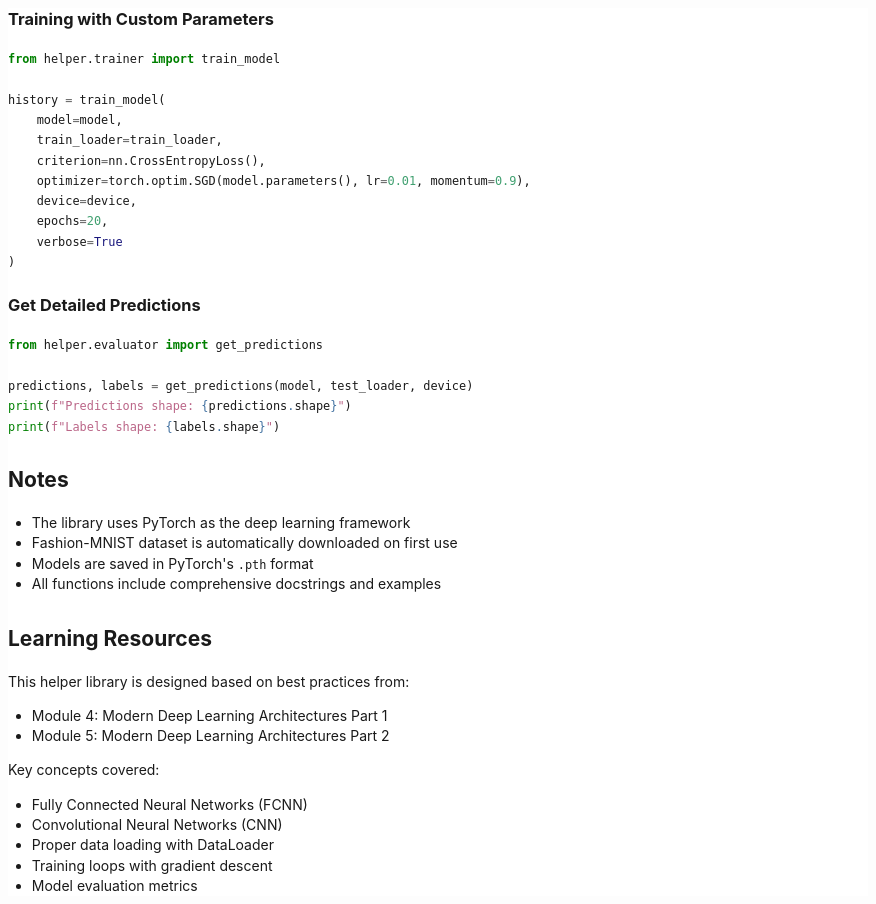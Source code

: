 ### Training with Custom Parameters

```python
from helper.trainer import train_model

history = train_model(
    model=model,
    train_loader=train_loader,
    criterion=nn.CrossEntropyLoss(),
    optimizer=torch.optim.SGD(model.parameters(), lr=0.01, momentum=0.9),
    device=device,
    epochs=20,
    verbose=True
)
```

### Get Detailed Predictions

```python
from helper.evaluator import get_predictions

predictions, labels = get_predictions(model, test_loader, device)
print(f"Predictions shape: {predictions.shape}")
print(f"Labels shape: {labels.shape}")
```

## Notes

- The library uses PyTorch as the deep learning framework
- Fashion-MNIST dataset is automatically downloaded on first use
- Models are saved in PyTorch's `.pth` format
- All functions include comprehensive docstrings and examples

## Learning Resources

This helper library is designed based on best practices from:
- Module 4: Modern Deep Learning Architectures Part 1
- Module 5: Modern Deep Learning Architectures Part 2

Key concepts covered:
- Fully Connected Neural Networks (FCNN)
- Convolutional Neural Networks (CNN)
- Proper data loading with DataLoader
- Training loops with gradient descent
- Model evaluation metrics

